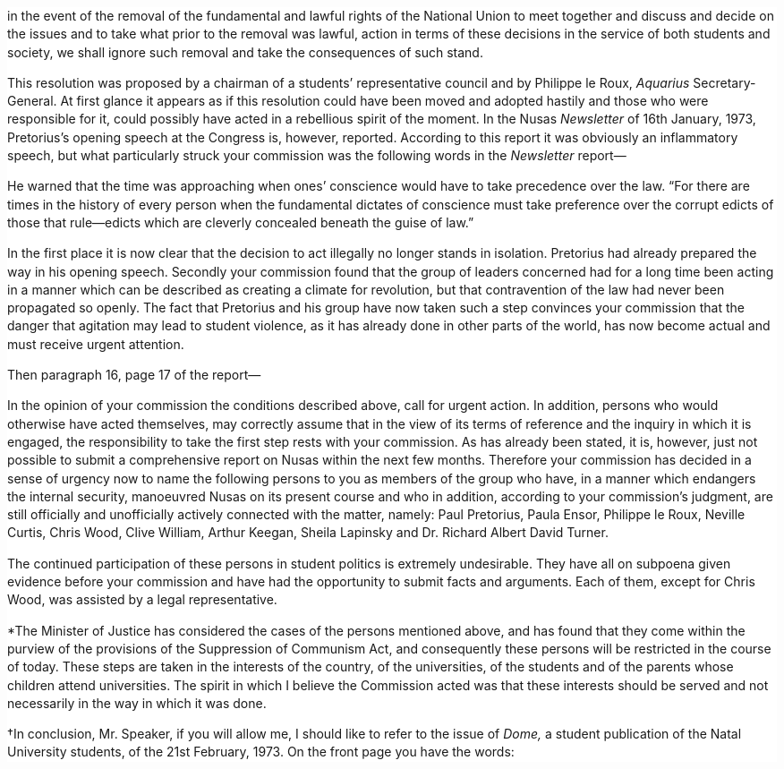 <block name="quote">in the event of the removal of the fundamental and lawful rights of the National Union to meet together and discuss and decide on the issues and to take what prior to the removal was lawful, action in terms of these decisions in the service of both students and society, we shall ignore such removal and take the consequences of such stand.</block>

<p>This resolution was proposed by a chairman of a students&#x2019; representative council and by Philippe le Roux, <i>Aquarius</i> Secretary-General. At first glance it appears as if this resolution could have been moved and adopted hastily and those who were responsible for it, could possibly have acted in a rebellious spirit of the moment. In the Nusas <i>Newsletter</i> of 16th January, 1973, Pretorius&#x2019;s opening speech at the Congress is, however, reported. According to this report it was obviously an inflammatory speech, but what particularly struck your commission was the following words in the <i>Newsletter</i> report&#x2014;</p>

<block name="quote">He warned that the time was approaching when ones&#x2019; conscience would have to take precedence over the law. &#x201C;For there are times in the history of every person when the fundamental dictates of conscience must take preference over the corrupt edicts of those that rule&#x2014;edicts which are cleverly concealed beneath the guise of law.&#x201D;</block>

<block name="quote"><span class="col_1489-1490" refersTo="page_0758"/>In the first place it is now clear that the decision to act illegally no longer stands in isolation. Pretorius had already prepared the way in his opening speech. Secondly your commission found that the group of leaders concerned had for a long time been acting in a manner which can be described as creating a climate for revolution, but that contravention of the law had never been propagated so openly. The fact that Pretorius and his group have now taken such a step convinces your commission that the danger that agitation may lead to student violence, as it has already done in other parts of the world, has now become actual and must receive urgent attention.</block>

<p>Then paragraph 16, page 17 of the report&#x2014;</p>

<block name="quote">In the opinion of your commission the conditions described above, call for urgent action. In addition, persons who would otherwise have acted themselves, may correctly assume that in the view of its terms of reference and the inquiry in which it is engaged, the responsibility to take the first step rests with your commission. As has already been stated, it is, however, just not possible to submit a comprehensive report on Nusas within the next few months. Therefore your commission has decided in a sense of urgency now to name the following persons to you as members of the group who have, in a manner which endangers the internal security, manoeuvred Nusas on its present course and who in addition, according to your commission&#x2019;s judgment, are still officially and unofficially actively connected with the matter, namely: Paul Pretorius, Paula Ensor, Philippe le Roux, Neville Curtis, Chris Wood, Clive William, Arthur Keegan, Sheila Lapinsky and Dr. Richard Albert David Turner.</block>

<block name="quote">The continued participation of these persons in student politics is extremely undesirable. They have all on subpoena given evidence before your commission and have had the opportunity to submit facts and arguments. Each of them, except for Chris Wood, was assisted by a legal representative.</block>

<p>*The Minister of Justice has considered the cases of the persons mentioned above, and has found that they come within the purview of the provisions of the Suppression of Communism Act, and consequently these persons will be restricted in the course of today. These steps are taken in the interests of the country, of the universities, of the students and of the parents whose children attend universities. The spirit in which I believe the Commission acted was that these interests should be served and not necessarily in the way in which it was done.</p>

<p>&#x2020;In conclusion, Mr. Speaker, if you will allow me, I should like to refer to the issue of <i>Dome,</i> a student publication of the Natal University students, of the 21st February, 1973. On the front page you have the words:</p>
